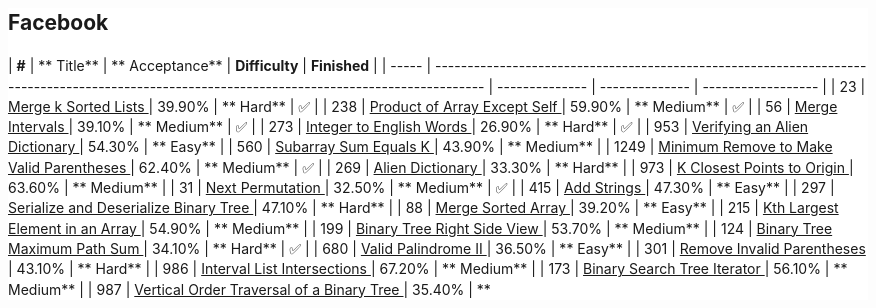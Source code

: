 ## Facebook

| **#** | **
Title**                                                                                                                                     | **
Acceptance** | **Difficulty** | **Finished**       |
| ----- | --------------------------------------------------------------------------------------------------------------------------------------------- | -------------- | -------------- | ------------------ |
| 23    | [Merge k Sorted Lists ](https://leetcode.com/problems/merge-k-sorted-lists)                                                                   | 39.90%         | **
Hard**       | :white_check_mark: |
| 238   | [Product of Array Except Self ](https://leetcode.com/problems/product-of-array-except-self)                                                   | 59.90%         | **
Medium**     | :white_check_mark: |
| 56    | [Merge Intervals ](https://leetcode.com/problems/merge-intervals)                                                                             | 39.10%         | **
Medium**     | :white_check_mark: |
| 273   | [Integer to English Words ](https://leetcode.com/problems/integer-to-english-words)                                                           | 26.90%         | **
Hard**       | :white_check_mark: |
| 953   | [Verifying an Alien Dictionary ](https://leetcode.com/problems/verifying-an-alien-dictionary)                                                 | 54.30%         | **
Easy**       |
| 560   | [Subarray Sum Equals K ](https://leetcode.com/problems/subarray-sum-equals-k)                                                                 | 43.90%         | **
Medium**     |
| 1249  | [Minimum Remove to Make Valid Parentheses ](https://leetcode.com/problems/minimum-remove-to-make-valid-parentheses)                           | 62.40%         | **
Medium**     | :white_check_mark: |
| 269   | [Alien Dictionary ](https://leetcode.com/problems/alien-dictionary)                                                                           | 33.30%         | **
Hard**       |
| 973   | [K Closest Points to Origin ](https://leetcode.com/problems/k-closest-points-to-origin)                                                       | 63.60%         | **
Medium**     |
| 31    | [Next Permutation ](https://leetcode.com/problems/next-permutation)                                                                           | 32.50%         | **
Medium**     | :white_check_mark: |
| 415   | [Add Strings ](https://leetcode.com/problems/add-strings)                                                                                     | 47.30%         | **
Easy**       |
| 297   | [Serialize and Deserialize Binary Tree ](https://leetcode.com/problems/serialize-and-deserialize-binary-tree)                                 | 47.10%         | **
Hard**       |
| 88    | [Merge Sorted Array ](https://leetcode.com/problems/merge-sorted-array)                                                                       | 39.20%         | **
Easy**       |
| 215   | [Kth Largest Element in an Array ](https://leetcode.com/problems/kth-largest-element-in-an-array)                                             | 54.90%         | **
Medium**     |
| 199   | [Binary Tree Right Side View ](https://leetcode.com/problems/binary-tree-right-side-view)                                                     | 53.70%         | **
Medium**     |
| 124   | [Binary Tree Maximum Path Sum ](https://leetcode.com/problems/binary-tree-maximum-path-sum)                                                   | 34.10%         | **
Hard**       | :white_check_mark: |
| 680   | [Valid Palindrome II ](https://leetcode.com/problems/valid-palindrome-ii)                                                                     | 36.50%         | **
Easy**       |
| 301   | [Remove Invalid Parentheses ](https://leetcode.com/problems/remove-invalid-parentheses)                                                       | 43.10%         | **
Hard**       |
| 986   | [Interval List Intersections ](https://leetcode.com/problems/interval-list-intersections)                                                     | 67.20%         | **
Medium**     |
| 173   | [Binary Search Tree Iterator ](https://leetcode.com/problems/binary-search-tree-iterator)                                                     | 56.10%         | **
Medium**     |
| 987   | [Vertical Order Traversal of a Binary Tree ](https://leetcode.com/problems/vertical-order-traversal-of-a-binary-tree)                         | 35.40%         | **